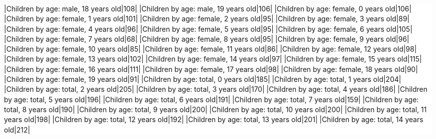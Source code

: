 |Children by age: male, 18 years old|108|
|Children by age: male, 19 years old|106|
|Children by age: female, 0 years old|106|
|Children by age: female, 1 years old|101|
|Children by age: female, 2 years old|95|
|Children by age: female, 3 years old|89|
|Children by age: female, 4 years old|96|
|Children by age: female, 5 years old|95|
|Children by age: female, 6 years old|105|
|Children by age: female, 7 years old|68|
|Children by age: female, 8 years old|95|
|Children by age: female, 9 years old|96|
|Children by age: female, 10 years old|85|
|Children by age: female, 11 years old|86|
|Children by age: female, 12 years old|98|
|Children by age: female, 13 years old|102|
|Children by age: female, 14 years old|97|
|Children by age: female, 15 years old|115|
|Children by age: female, 16 years old|111|
|Children by age: female, 17 years old|98|
|Children by age: female, 18 years old|90|
|Children by age: female, 19 years old|91|
|Children by age: total, 0 years old|185|
|Children by age: total, 1 years old|204|
|Children by age: total, 2 years old|205|
|Children by age: total, 3 years old|170|
|Children by age: total, 4 years old|186|
|Children by age: total, 5 years old|196|
|Children by age: total, 6 years old|191|
|Children by age: total, 7 years old|159|
|Children by age: total, 8 years old|190|
|Children by age: total, 9 years old|200|
|Children by age: total, 10 years old|200|
|Children by age: total, 11 years old|198|
|Children by age: total, 12 years old|192|
|Children by age: total, 13 years old|201|
|Children by age: total, 14 years old|212|